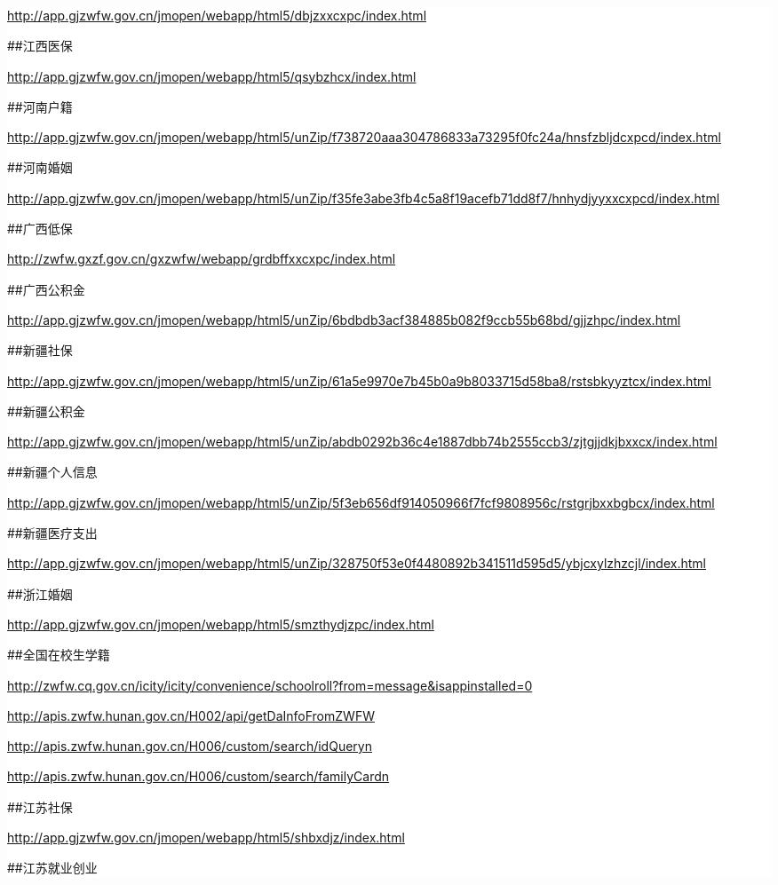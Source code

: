 http://app.gjzwfw.gov.cn/jmopen/webapp/html5/dbjzxxcxpc/index.html

##江西医保

http://app.gjzwfw.gov.cn/jmopen/webapp/html5/qsybzhcx/index.html

##河南户籍

http://app.gjzwfw.gov.cn/jmopen/webapp/html5/unZip/f738720aaa304786833a73295f0fc24a/hnsfzbljdcxpcd/index.html

##河南婚姻

http://app.gjzwfw.gov.cn/jmopen/webapp/html5/unZip/f35fe3abe3fb4c5a8f19acefb71dd8f7/hnhydjyyxxcxpcd/index.html

##广西低保

http://zwfw.gxzf.gov.cn/gxzwfw/webapp/grdbffxxcxpc/index.html

##广西公积金

http://app.gjzwfw.gov.cn/jmopen/webapp/html5/unZip/6bdbdb3acf384885b082f9ccb55b68bd/gjjzhpc/index.html

##新疆社保

http://app.gjzwfw.gov.cn/jmopen/webapp/html5/unZip/61a5e9970e7b45b0a9b8033715d58ba8/rstsbkyyztcx/index.html

##新疆公积金

http://app.gjzwfw.gov.cn/jmopen/webapp/html5/unZip/abdb0292b36c4e1887dbb74b2555ccb3/zjtgjjdkjbxxcx/index.html

##新疆个人信息

http://app.gjzwfw.gov.cn/jmopen/webapp/html5/unZip/5f3eb656df914050966f7fcf9808956c/rstgrjbxxbgbcx/index.html

##新疆医疗支出

http://app.gjzwfw.gov.cn/jmopen/webapp/html5/unZip/328750f53e0f4480892b341511d595d5/ybjcxylzhzcjl/index.html

##浙江婚姻

http://app.gjzwfw.gov.cn/jmopen/webapp/html5/smzthydjzpc/index.html

##全国在校生学籍

http://zwfw.cq.gov.cn/icity/icity/convenience/schoolroll?from=message&isappinstalled=0

http://apis.zwfw.hunan.gov.cn/H002/api/getDaInfoFromZWFW

http://apis.zwfw.hunan.gov.cn/H006/custom/search/idQueryn

http://apis.zwfw.hunan.gov.cn/H006/custom/search/familyCardn

##江苏社保

http://app.gjzwfw.gov.cn/jmopen/webapp/html5/shbxdjz/index.html

##江苏就业创业
